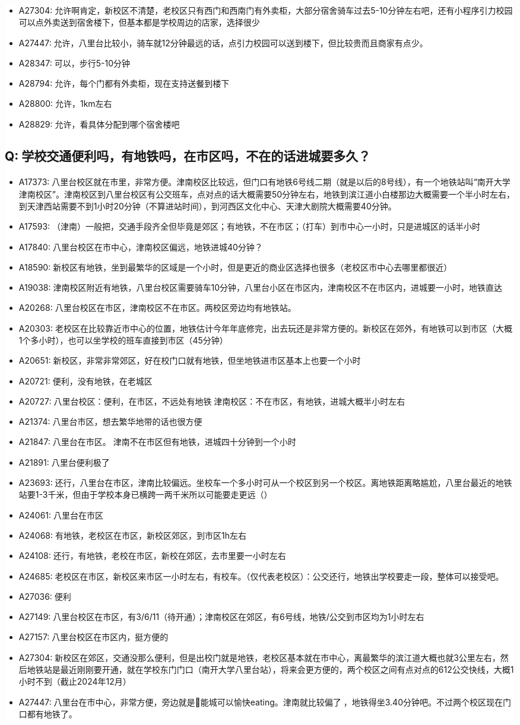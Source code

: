 - A27304: 允许啊肯定，新校区不清楚，老校区只有西门和西南门有外卖柜，大部分宿舍骑车过去5-10分钟左右吧，还有小程序引力校园可以点外卖送到宿舍楼下，但基本都是学校周边的店家，选择很少

- A27447: 允许，八里台比较小，骑车就12分钟最远的话，点引力校园可以送到楼下，但比较贵而且商家有点少。

- A28347: 可以，步行5-10分钟

- A28794: 允许，每个门都有外卖柜，现在支持送餐到楼下

- A28800: 允许，1km左右

- A28829: 允许，看具体分配到哪个宿舍楼吧

## Q: 学校交通便利吗，有地铁吗，在市区吗，不在的话进城要多久？

- A17373: 八里台校区就在市里，非常方便。津南校区比较远，但门口有地铁6号线二期（就是以后的8号线），有一个地铁站叫“南开大学津南校区”。津南校区到八里台校区有公交班车，点对点的话大概需要50分钟左右，地铁到滨江道小白楼那边大概需要一个半小时左右，到天津西站需要不到1小时20分钟（不算进站时间），到河西区文化中心、天津大剧院大概需要40分钟。

- A17593: （津南）一般把，交通手段齐全但毕竟是郊区；有地铁，不在市区；（打车）到市中心一小时，只是进城区的话半小时

- A17840: 八里台校区在市中心，津南校区偏远，地铁进城40分钟？

- A18590: 新校区有地铁，坐到最繁华的区域是一个小时，但是更近的商业区选择也很多（老校区市中心去哪里都很近）

- A19038: 津南校区附近有地铁，八里台校区需要骑车10分钟，八里台小区在市区内，津南校区不在市区内，进城要一小时，地铁直达

- A20268: 八里台校区在市区，津南校区不在市区。两校区旁边均有地铁站。

- A20303: 老校区在比较靠近市中心的位置，地铁估计今年年底修完，出去玩还是非常方便的。新校区在郊外，有地铁可以到市区（大概1个多小时），也可以坐学校的班车直接到市区（45分钟）

- A20651: 新校区，非常非常郊区，好在校门口就有地铁，但坐地铁进市区基本上也要一个小时

- A20721: 便利，没有地铁，在老城区

- A20727: 八里台校区：便利，在市区，不远处有地铁
津南校区：不在市区，有地铁，进城大概半小时左右

- A21374: 八里台市区，想去繁华地带的话也很方便

- A21847: 八里台在市区。
津南不在市区但有地铁，进城四十分钟到一个小时

- A21891: 八里台便利极了

- A23693: 还行，八里台在市区，津南比较偏远。坐校车一个多小时可从一个校区到另一个校区。离地铁距离略尴尬，八里台最近的地铁站要1-3千米，但由于学校本身已横跨一两千米所以可能要走更远（）

- A24061: 八里台在市区

- A24068: 有地铁，老校区在市区，新校区郊区，到市区1h左右

- A24108: 还行，有地铁，老校在市区，新校在郊区，去市里要一小时左右

- A24685: 老校区在市区，新校区来市区一小时左右，有校车。（仅代表老校区）：公交还行，地铁出学校要走一段，整体可以接受吧。

- A27036: 便利

- A27149: 八里台校区在市区，有3/6/11（待开通）；津南校区在郊区，有6号线，地铁/公交到市区均为1小时左右

- A27157: 八里台校区在市区内，挺方便的

- A27304: 新校区在郊区，交通没那么便利，但是出校门就是地铁，老校区基本就在市中心，离最繁华的滨江道大概也就3公里左右，然后地铁站是最近刚刚要开通，就在学校东门门口（南开大学八里台站），将来会更方便的，两个校区之间有点对点的612公交快线，大概1小时不到（截止2024年12月）

- A27447: 八里台在市中心，非常方便，旁边就是🦌能城可以愉快eating。津南就比较偏了 ，地铁得坐3.40分钟吧。不过两个校区现在门口都有地铁了。
